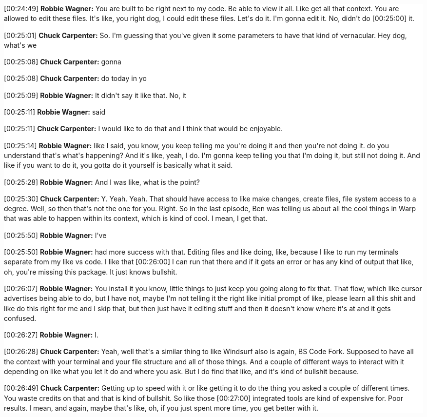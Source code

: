 [00:24:49] **Robbie Wagner:** You are built to be right next to my code. Be able
to view it all. Like get all that context. You are allowed to edit these files.
It's like, you right dog, I could edit these files. Let's do it. I'm gonna edit
it. No, didn't do [00:25:00] it.

[00:25:01] **Chuck Carpenter:** So. I'm guessing that you've given it some
parameters to have that kind of vernacular. Hey dog, what's we

[00:25:08] **Chuck Carpenter:** gonna

[00:25:08] **Chuck Carpenter:** do today in yo

[00:25:09] **Robbie Wagner:** It didn't say it like that. No, it

[00:25:11] **Robbie Wagner:** said

[00:25:11] **Chuck Carpenter:** I would like to do that and I think that would
be enjoyable.

[00:25:14] **Robbie Wagner:** like I said, you know, you keep telling me you're
doing it and then you're not doing it. do you understand that's what's
happening? And it's like, yeah, I do. I'm gonna keep telling you that I'm doing
it, but still not doing it. And like if you want to do it, you gotta do it
yourself is basically what it said.

[00:25:28] **Robbie Wagner:** And I was like, what is the point?

[00:25:30] **Chuck Carpenter:** Y. Yeah. Yeah. That should have access to like
make changes, create files, file system access to a degree. Well, so then that's
not the one for you. Right. So in the last episode, Ben was telling us about all
the cool things in Warp that was able to happen within its context, which is
kind of cool. I mean, I get that.

[00:25:50] **Robbie Wagner:** I've

[00:25:50] **Robbie Wagner:** had more success with that. Editing files and like
doing, like, because I like to run my terminals separate from my like vs code. I
like that [00:26:00] I can run that there and if it gets an error or has any
kind of output that like, oh, you're missing this package. It just knows
bullshit.

[00:26:07] **Robbie Wagner:** You install it you know, little things to just
keep you going along to fix that. That flow, which like cursor advertises being
able to do, but I have not, maybe I'm not telling it the right like initial
prompt of like, please learn all this shit and like do this right for me and I
skip that, but then just have it editing stuff and then it doesn't know where
it's at and it gets confused.

[00:26:27] **Robbie Wagner:** I.

[00:26:28] **Chuck Carpenter:** Yeah, well that's a similar thing to like
Windsurf also is again, BS Code Fork. Supposed to have all the context with your
terminal and your file structure and all of those things. And a couple of
different ways to interact with it depending on like what you let it do and
where you ask. But I do find that like, and it's kind of bullshit because.

[00:26:49] **Chuck Carpenter:** Getting up to speed with it or like getting it
to do the thing you asked a couple of different times. You waste credits on that
and that is kind of bullshit. So like those [00:27:00] integrated tools are kind
of expensive for. Poor results. I mean, and again, maybe that's like, oh, if you
just spent more time, you get better with it.
